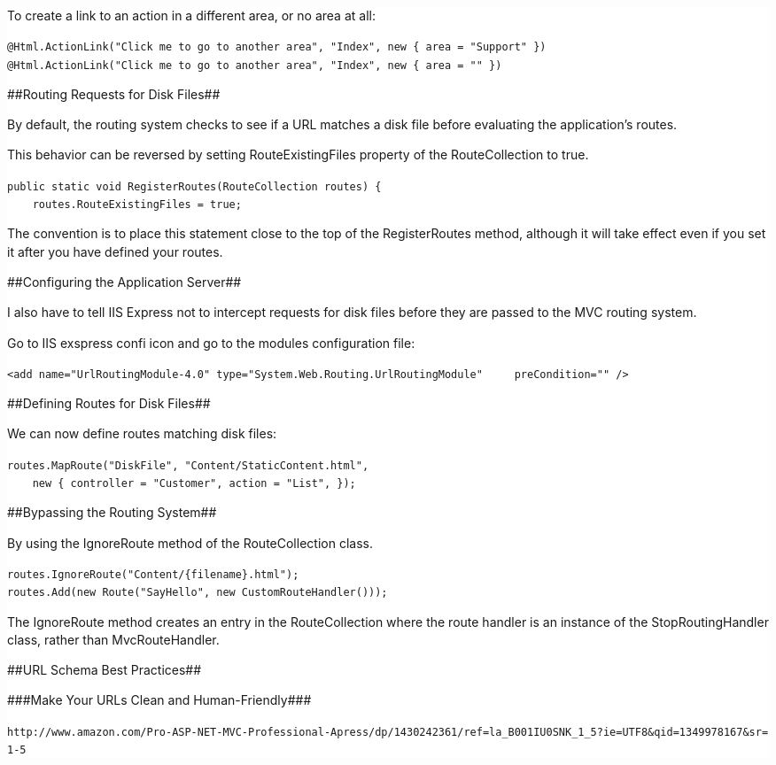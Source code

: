 To create a link to an action in a different area, or no area at all:

```
@Html.ActionLink("Click me to go to another area", "Index", new { area = "Support" })
@Html.ActionLink("Click me to go to another area", "Index", new { area = "" })
```

##Routing Requests for Disk Files##

By default, the routing system checks to see if a URL matches a disk file before evaluating the application’s routes.

This behavior can be reversed by setting RouteExistingFiles property of the RouteCollection to true.

```
public static void RegisterRoutes(RouteCollection routes) {
    routes.RouteExistingFiles = true;
```

The convention is to place this statement close to the top of the RegisterRoutes method, although it will take effect even if you set it after you have defined your routes.

##Configuring the Application Server##

I also have to tell IIS Express not to intercept requests for disk files before they are passed to the MVC routing system.

Go to IIS exspress confi icon and go to the modules configuration file:

```
<add name="UrlRoutingModule-4.0" type="System.Web.Routing.UrlRoutingModule"     preCondition="" />
```

##Defining Routes for Disk Files##

We can now define routes matching disk files:

```
routes.MapRoute("DiskFile", "Content/StaticContent.html",
    new { controller = "Customer", action = "List", });
```

##Bypassing the Routing System##

By using the IgnoreRoute method of the RouteCollection class.

```
routes.IgnoreRoute("Content/{filename}.html");
routes.Add(new Route("SayHello", new CustomRouteHandler()));
```

The IgnoreRoute method creates an entry in the RouteCollection where the route handler is an instance of the StopRoutingHandler class, rather than MvcRouteHandler.

##URL Schema Best Practices##

###Make Your URLs Clean and Human-Friendly###

```
http://www.amazon.com/Pro-ASP-NET-MVC-Professional-Apress/dp/1430242361/ref=la_B001IU0SNK_1_5?ie=UTF8&qid=1349978167&sr=1-5
```
